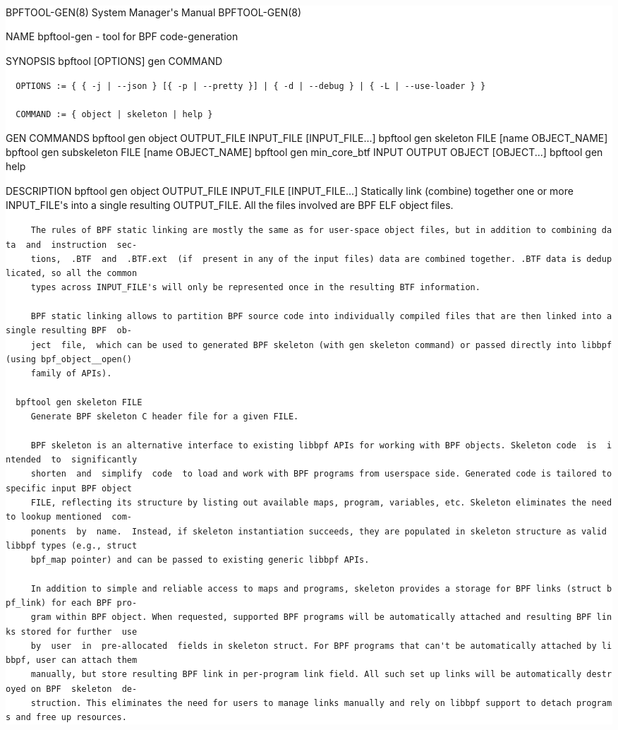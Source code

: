 BPFTOOL-GEN(8)							    System Manager's Manual							BPFTOOL-GEN(8)

NAME
       bpftool-gen - tool for BPF code-generation

SYNOPSIS
	  bpftool [OPTIONS] gen COMMAND

	  OPTIONS := { { -j | --json } [{ -p | --pretty }] | { -d | --debug } | { -L | --use-loader } }

	  COMMAND := { object | skeleton | help }

GEN COMMANDS
       bpftool gen object OUTPUT_FILE INPUT_FILE [INPUT_FILE...]
       bpftool gen skeleton FILE [name OBJECT_NAME]
       bpftool gen subskeleton FILE [name OBJECT_NAME]
       bpftool gen min_core_btf INPUT OUTPUT OBJECT [OBJECT...]
       bpftool gen help

DESCRIPTION
	  bpftool gen object OUTPUT_FILE INPUT_FILE [INPUT_FILE...]
		 Statically  link  (combine)  together one or more INPUT_FILE's into a single resulting OUTPUT_FILE. All the files involved are BPF ELF object
		 files.

		 The rules of BPF static linking are mostly the same as for user-space object files, but in addition to combining data	and  instruction  sec‐
		 tions,	 .BTF  and  .BTF.ext  (if  present in any of the input files) data are combined together. .BTF data is deduplicated, so all the common
		 types across INPUT_FILE's will only be represented once in the resulting BTF information.

		 BPF static linking allows to partition BPF source code into individually compiled files that are then linked into a single resulting BPF  ob‐
		 ject  file,  which can be used to generated BPF skeleton (with gen skeleton command) or passed directly into libbpf (using bpf_object__open()
		 family of APIs).

	  bpftool gen skeleton FILE
		 Generate BPF skeleton C header file for a given FILE.

		 BPF skeleton is an alternative interface to existing libbpf APIs for working with BPF objects. Skeleton code  is  intended  to	 significantly
		 shorten  and  simplify	 code  to load and work with BPF programs from userspace side. Generated code is tailored to specific input BPF object
		 FILE, reflecting its structure by listing out available maps, program, variables, etc. Skeleton eliminates the need to lookup mentioned  com‐
		 ponents  by  name.  Instead, if skeleton instantiation succeeds, they are populated in skeleton structure as valid libbpf types (e.g., struct
		 bpf_map pointer) and can be passed to existing generic libbpf APIs.

		 In addition to simple and reliable access to maps and programs, skeleton provides a storage for BPF links (struct bpf_link) for each BPF pro‐
		 gram within BPF object. When requested, supported BPF programs will be automatically attached and resulting BPF links stored for further  use
		 by  user  in  pre-allocated  fields in skeleton struct. For BPF programs that can't be automatically attached by libbpf, user can attach them
		 manually, but store resulting BPF link in per-program link field. All such set up links will be automatically destroyed on BPF	 skeleton  de‐
		 struction. This eliminates the need for users to manage links manually and rely on libbpf support to detach programs and free up resources.
